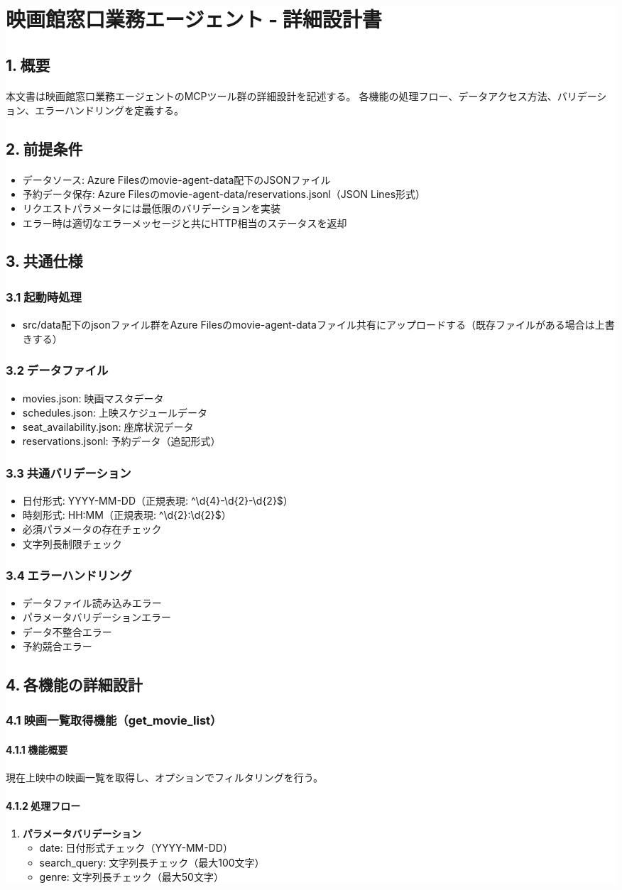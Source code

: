 # 映画館窓口業務エージェント - 詳細設計書

## 1. 概要
本文書は映画館窓口業務エージェントのMCPツール群の詳細設計を記述する。
各機能の処理フロー、データアクセス方法、バリデーション、エラーハンドリングを定義する。

## 2. 前提条件
- データソース: Azure Filesのmovie-agent-data配下のJSONファイル
- 予約データ保存: Azure Filesのmovie-agent-data/reservations.jsonl（JSON Lines形式）
- リクエストパラメータには最低限のバリデーションを実装
- エラー時は適切なエラーメッセージと共にHTTP相当のステータスを返却

## 3. 共通仕様

### 3.1 起動時処理
- src/data配下のjsonファイル群をAzure Filesのmovie-agent-dataファイル共有にアップロードする（既存ファイルがある場合は上書きする）

### 3.2 データファイル
- movies.json: 映画マスタデータ
- schedules.json: 上映スケジュールデータ
- seat_availability.json: 座席状況データ
- reservations.jsonl: 予約データ（追記形式）

### 3.3 共通バリデーション
- 日付形式: YYYY-MM-DD（正規表現: ^\d{4}-\d{2}-\d{2}$）
- 時刻形式: HH:MM（正規表現: ^\d{2}:\d{2}$）
- 必須パラメータの存在チェック
- 文字列長制限チェック

### 3.4 エラーハンドリング
- データファイル読み込みエラー
- パラメータバリデーションエラー
- データ不整合エラー
- 予約競合エラー

## 4. 各機能の詳細設計

### 4.1 映画一覧取得機能（get_movie_list）

#### 4.1.1 機能概要
現在上映中の映画一覧を取得し、オプションでフィルタリングを行う。

#### 4.1.2 処理フロー
1. **パラメータバリデーション**
   - date: 日付形式チェック（YYYY-MM-DD）
   - search_query: 文字列長チェック（最大100文字）
   - genre: 文字列長チェック（最大50文字）
